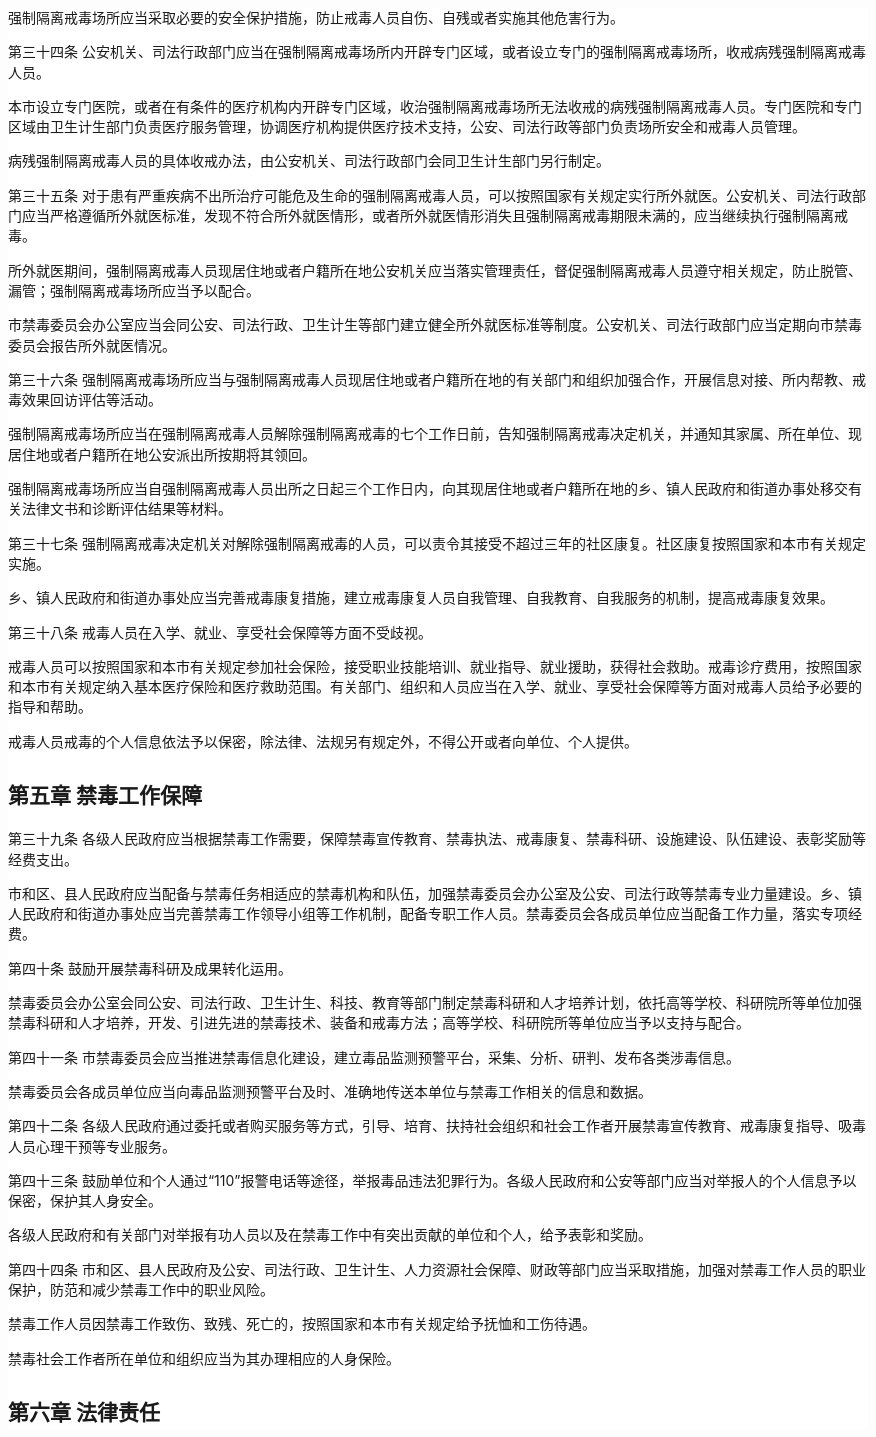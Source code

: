 强制隔离戒毒场所应当采取必要的安全保护措施，防止戒毒人员自伤、自残或者实施其他危害行为。

第三十四条 公安机关、司法行政部门应当在强制隔离戒毒场所内开辟专门区域，或者设立专门的强制隔离戒毒场所，收戒病残强制隔离戒毒人员。

本市设立专门医院，或者在有条件的医疗机构内开辟专门区域，收治强制隔离戒毒场所无法收戒的病残强制隔离戒毒人员。专门医院和专门区域由卫生计生部门负责医疗服务管理，协调医疗机构提供医疗技术支持，公安、司法行政等部门负责场所安全和戒毒人员管理。

病残强制隔离戒毒人员的具体收戒办法，由公安机关、司法行政部门会同卫生计生部门另行制定。

第三十五条 对于患有严重疾病不出所治疗可能危及生命的强制隔离戒毒人员，可以按照国家有关规定实行所外就医。公安机关、司法行政部门应当严格遵循所外就医标准，发现不符合所外就医情形，或者所外就医情形消失且强制隔离戒毒期限未满的，应当继续执行强制隔离戒毒。

所外就医期间，强制隔离戒毒人员现居住地或者户籍所在地公安机关应当落实管理责任，督促强制隔离戒毒人员遵守相关规定，防止脱管、漏管；强制隔离戒毒场所应当予以配合。

市禁毒委员会办公室应当会同公安、司法行政、卫生计生等部门建立健全所外就医标准等制度。公安机关、司法行政部门应当定期向市禁毒委员会报告所外就医情况。

第三十六条 强制隔离戒毒场所应当与强制隔离戒毒人员现居住地或者户籍所在地的有关部门和组织加强合作，开展信息对接、所内帮教、戒毒效果回访评估等活动。

强制隔离戒毒场所应当在强制隔离戒毒人员解除强制隔离戒毒的七个工作日前，告知强制隔离戒毒决定机关，并通知其家属、所在单位、现居住地或者户籍所在地公安派出所按期将其领回。

强制隔离戒毒场所应当自强制隔离戒毒人员出所之日起三个工作日内，向其现居住地或者户籍所在地的乡、镇人民政府和街道办事处移交有关法律文书和诊断评估结果等材料。

第三十七条 强制隔离戒毒决定机关对解除强制隔离戒毒的人员，可以责令其接受不超过三年的社区康复。社区康复按照国家和本市有关规定实施。

乡、镇人民政府和街道办事处应当完善戒毒康复措施，建立戒毒康复人员自我管理、自我教育、自我服务的机制，提高戒毒康复效果。

第三十八条 戒毒人员在入学、就业、享受社会保障等方面不受歧视。

戒毒人员可以按照国家和本市有关规定参加社会保险，接受职业技能培训、就业指导、就业援助，获得社会救助。戒毒诊疗费用，按照国家和本市有关规定纳入基本医疗保险和医疗救助范围。有关部门、组织和人员应当在入学、就业、享受社会保障等方面对戒毒人员给予必要的指导和帮助。

戒毒人员戒毒的个人信息依法予以保密，除法律、法规另有规定外，不得公开或者向单位、个人提供。

## 第五章  禁毒工作保障

第三十九条 各级人民政府应当根据禁毒工作需要，保障禁毒宣传教育、禁毒执法、戒毒康复、禁毒科研、设施建设、队伍建设、表彰奖励等经费支出。

市和区、县人民政府应当配备与禁毒任务相适应的禁毒机构和队伍，加强禁毒委员会办公室及公安、司法行政等禁毒专业力量建设。乡、镇人民政府和街道办事处应当完善禁毒工作领导小组等工作机制，配备专职工作人员。禁毒委员会各成员单位应当配备工作力量，落实专项经费。

第四十条 鼓励开展禁毒科研及成果转化运用。

禁毒委员会办公室会同公安、司法行政、卫生计生、科技、教育等部门制定禁毒科研和人才培养计划，依托高等学校、科研院所等单位加强禁毒科研和人才培养，开发、引进先进的禁毒技术、装备和戒毒方法；高等学校、科研院所等单位应当予以支持与配合。

第四十一条 市禁毒委员会应当推进禁毒信息化建设，建立毒品监测预警平台，采集、分析、研判、发布各类涉毒信息。

禁毒委员会各成员单位应当向毒品监测预警平台及时、准确地传送本单位与禁毒工作相关的信息和数据。

第四十二条 各级人民政府通过委托或者购买服务等方式，引导、培育、扶持社会组织和社会工作者开展禁毒宣传教育、戒毒康复指导、吸毒人员心理干预等专业服务。

第四十三条 鼓励单位和个人通过“110”报警电话等途径，举报毒品违法犯罪行为。各级人民政府和公安等部门应当对举报人的个人信息予以保密，保护其人身安全。

各级人民政府和有关部门对举报有功人员以及在禁毒工作中有突出贡献的单位和个人，给予表彰和奖励。

第四十四条 市和区、县人民政府及公安、司法行政、卫生计生、人力资源社会保障、财政等部门应当采取措施，加强对禁毒工作人员的职业保护，防范和减少禁毒工作中的职业风险。

禁毒工作人员因禁毒工作致伤、致残、死亡的，按照国家和本市有关规定给予抚恤和工伤待遇。

禁毒社会工作者所在单位和组织应当为其办理相应的人身保险。

## 第六章  法律责任
